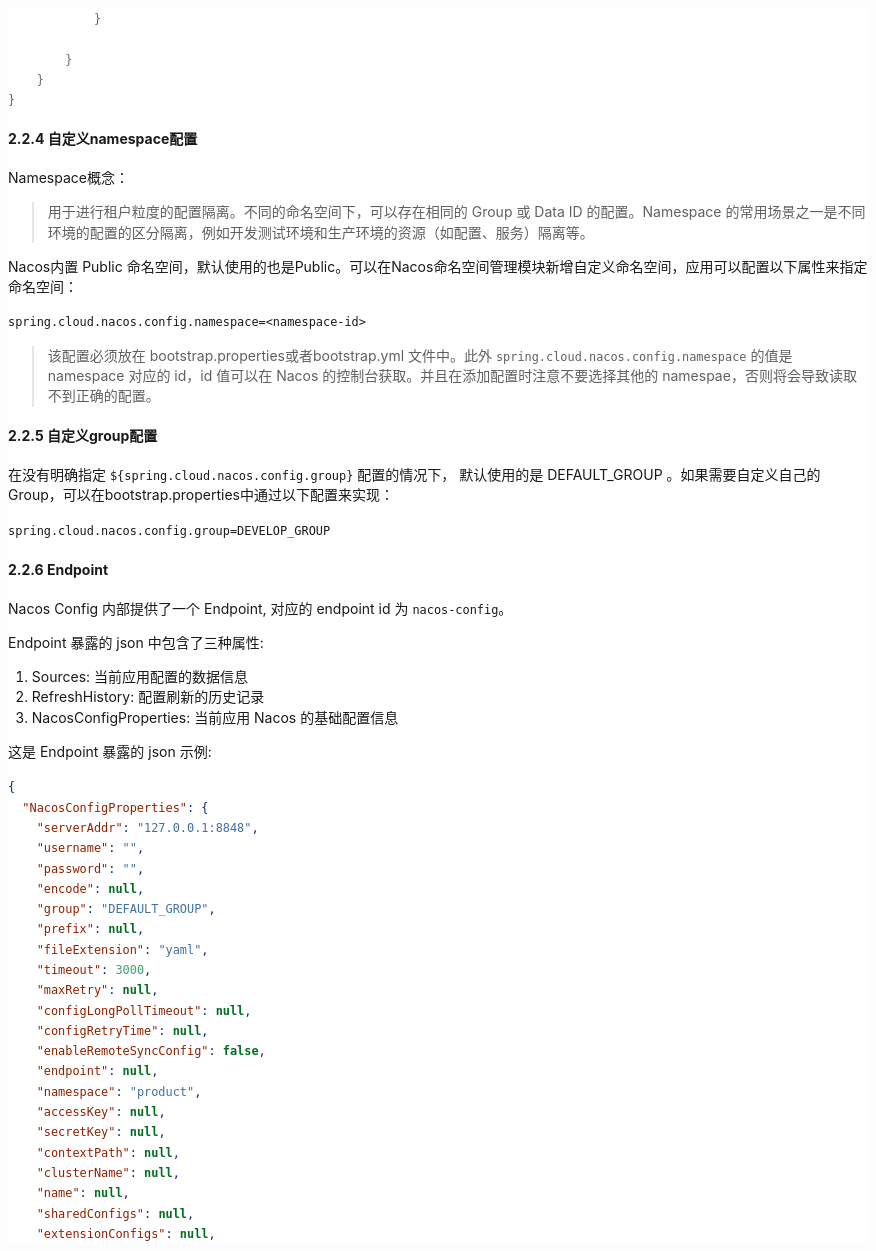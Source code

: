 ```java
            }

        }
    }
}
```



#### 2.2.4 自定义namespace配置

Namespace概念：

>用于进行租户粒度的配置隔离。不同的命名空间下，可以存在相同的 Group 或 Data ID 的配置。Namespace 的常用场景之一是不同环境的配置的区分隔离，例如开发测试环境和生产环境的资源（如配置、服务）隔离等。

Nacos内置 Public 命名空间，默认使用的也是Public。可以在Nacos命名空间管理模块新增自定义命名空间，应用可以配置以下属性来指定命名空间：

```properties
spring.cloud.nacos.config.namespace=<namespace-id>
```

> 该配置必须放在 bootstrap.properties或者bootstrap.yml 文件中。此外 `spring.cloud.nacos.config.namespace` 的值是 namespace 对应的 id，id 值可以在 Nacos 的控制台获取。并且在添加配置时注意不要选择其他的 namespae，否则将会导致读取不到正确的配置。

#### 2.2.5 自定义group配置

在没有明确指定 `${spring.cloud.nacos.config.group}` 配置的情况下， 默认使用的是 DEFAULT_GROUP 。如果需要自定义自己的 Group，可以在bootstrap.properties中通过以下配置来实现：

```properties
spring.cloud.nacos.config.group=DEVELOP_GROUP
```

#### 2.2.6 Endpoint

Nacos Config 内部提供了一个 Endpoint, 对应的 endpoint id 为 `nacos-config`。

Endpoint 暴露的 json 中包含了三种属性:

1. Sources: 当前应用配置的数据信息
2. RefreshHistory: 配置刷新的历史记录
3. NacosConfigProperties: 当前应用 Nacos 的基础配置信息

这是 Endpoint 暴露的 json 示例:

```json
{
  "NacosConfigProperties": {
    "serverAddr": "127.0.0.1:8848",
    "username": "",
    "password": "",
    "encode": null,
    "group": "DEFAULT_GROUP",
    "prefix": null,
    "fileExtension": "yaml",
    "timeout": 3000,
    "maxRetry": null,
    "configLongPollTimeout": null,
    "configRetryTime": null,
    "enableRemoteSyncConfig": false,
    "endpoint": null,
    "namespace": "product",
    "accessKey": null,
    "secretKey": null,
    "contextPath": null,
    "clusterName": null,
    "name": null,
    "sharedConfigs": null,
    "extensionConfigs": null,
```